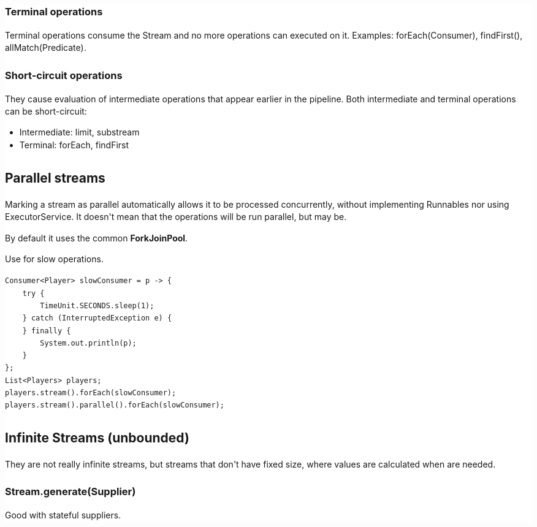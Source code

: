 ### Terminal operations

Terminal operations consume the Stream and no more operations can executed
on it. Examples: forEach(Consumer), findFirst(), allMatch(Predicate).


<a id="org2f98fd8"></a>

### Short-circuit operations

They cause evaluation of intermediate operations that appear earlier in the
pipeline. Both intermediate and terminal operations can be short-circuit:

-   Intermediate: limit, substream
-   Terminal: forEach, findFirst


<a id="orgcf563d1"></a>

## Parallel streams

Marking a stream as parallel automatically allows it to be processed
concurrently, without implementing Runnables nor using ExecutorService. It
doesn't mean that the operations will be run parallel, but may be.

By default it uses the common **ForkJoinPool**.

Use for slow operations.

    Consumer<Player> slowConsumer = p -> {
        try {
            TimeUnit.SECONDS.sleep(1);
        } catch (InterruptedException e) {
        } finally {
            System.out.println(p);
        }
    };
    List<Players> players;
    players.stream().forEach(slowConsumer);
    players.stream().parallel().forEach(slowConsumer);


<a id="org3e31f90"></a>

## Infinite Streams (unbounded)

They are not really infinite streams, but streams that don't have fixed
size, where values are calculated when are needed.


<a id="org75d34d1"></a>

### Stream.generate(Supplier<T>)

Good with stateful suppliers.

